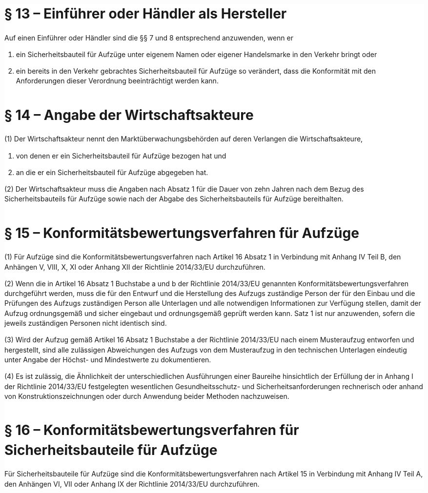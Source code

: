 # § 13 – Einführer oder Händler als Hersteller

Auf einen Einführer oder Händler sind die §§ 7 und 8 entsprechend anzuwenden, wenn er

1. ein Sicherheitsbauteil für Aufzüge unter eigenem Namen oder eigener Handelsmarke in den Verkehr bringt oder

2. ein bereits in den Verkehr gebrachtes Sicherheitsbauteil für Aufzüge so verändert, dass die Konformität mit den Anforderungen dieser Verordnung beeinträchtigt werden kann.

# § 14 – Angabe der Wirtschaftsakteure

(1) Der Wirtschaftsakteur nennt den Marktüberwachungsbehörden auf deren Verlangen die Wirtschaftsakteure,

1. von denen er ein Sicherheitsbauteil für Aufzüge bezogen hat und

2. an die er ein Sicherheitsbauteil für Aufzüge abgegeben hat.

(2) Der Wirtschaftsakteur muss die Angaben nach Absatz 1 für die Dauer von zehn Jahren nach dem Bezug des Sicherheitsbauteils für Aufzüge sowie nach der Abgabe des Sicherheitsbauteils für Aufzüge bereithalten.

# § 15 – Konformitätsbewertungsverfahren für Aufzüge

(1) Für Aufzüge sind die Konformitätsbewertungsverfahren nach Artikel 16 Absatz 1 in Verbindung mit Anhang IV Teil B, den Anhängen V, VIII, X, XI oder Anhang XII der Richtlinie 2014/33/EU durchzuführen.

(2) Wenn die in Artikel 16 Absatz 1 Buchstabe a und b der Richtlinie 2014/33/EU genannten Konformitätsbewertungsverfahren durchgeführt werden, muss die für den Entwurf und die Herstellung des Aufzugs zuständige Person der für den Einbau und die Prüfungen des Aufzugs zuständigen Person alle Unterlagen und alle notwendigen Informationen zur Verfügung stellen, damit der Aufzug ordnungsgemäß und sicher eingebaut und ordnungsgemäß geprüft werden kann. Satz 1 ist nur anzuwenden, sofern die jeweils zuständigen Personen nicht identisch sind.

(3) Wird der Aufzug gemäß Artikel 16 Absatz 1 Buchstabe a der Richtlinie 2014/33/EU nach einem Musteraufzug entworfen und hergestellt, sind alle zulässigen Abweichungen des Aufzugs von dem Musteraufzug in den technischen Unterlagen eindeutig unter Angabe der Höchst- und Mindestwerte zu dokumentieren.

(4) Es ist zulässig, die Ähnlichkeit der unterschiedlichen Ausführungen einer Baureihe hinsichtlich der Erfüllung der in Anhang I der Richtlinie 2014/33/EU festgelegten wesentlichen Gesundheitsschutz- und Sicherheitsanforderungen rechnerisch oder anhand von Konstruktionszeichnungen oder durch Anwendung beider Methoden nachzuweisen.

# § 16 – Konformitätsbewertungsverfahren für Sicherheitsbauteile für Aufzüge

Für Sicherheitsbauteile für Aufzüge sind die Konformitätsbewertungsverfahren nach Artikel 15 in Verbindung mit Anhang IV Teil A, den Anhängen VI, VII oder Anhang IX der Richtlinie 2014/33/EU durchzuführen.
